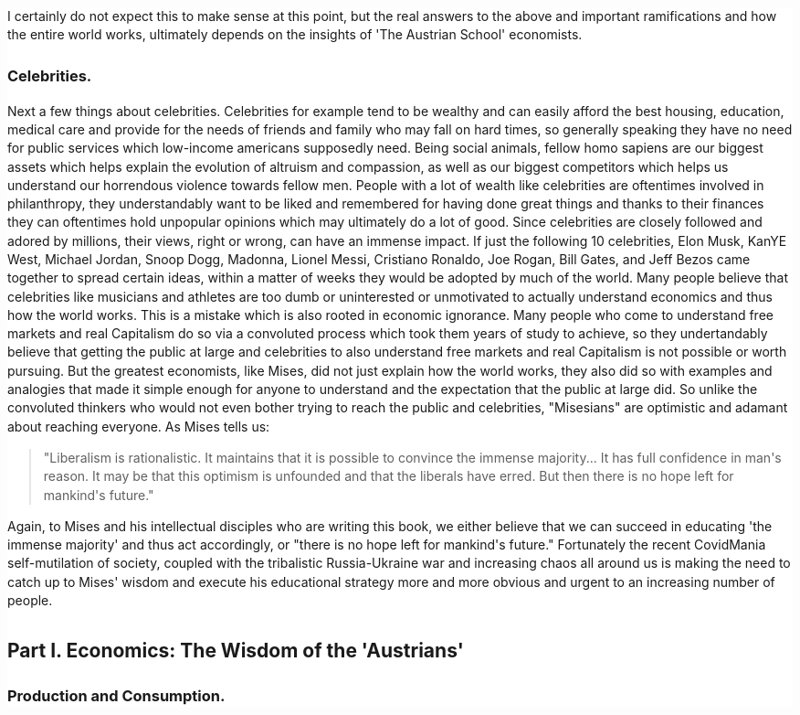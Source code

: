 I certainly do not expect this to make sense at this point, but the real answers to the above and important ramifications and how the entire world works, ultimately depends on the insights of 'The Austrian School' economists.

### Celebrities.

Next a few things about celebrities. Celebrities for example tend to be wealthy and can easily afford the best housing, education, medical care and provide for the needs of friends and family who may fall on hard times, so generally speaking they have no need for public services which low-income americans supposedly need. Being social animals, fellow homo sapiens are our biggest assets which helps explain the evolution of altruism and compassion, as well as our biggest competitors which helps us understand our horrendous violence towards fellow men. People with a lot of wealth like celebrities are oftentimes involved in philanthropy, they understandably want to be liked and remembered for having done great things and thanks to their finances they can oftentimes hold unpopular opinions which may ultimately do a lot of good. Since celebrities are closely followed and adored by millions, their views, right or wrong, can have an immense impact. If just the following 10 celebrities, Elon Musk, KanYE West, Michael Jordan, Snoop Dogg, Madonna, Lionel Messi, Cristiano Ronaldo, Joe Rogan, Bill Gates, and Jeff Bezos came together to spread certain ideas, within a matter of weeks they would be adopted by much of the world. Many people believe that celebrities like musicians and athletes are too dumb or uninterested or unmotivated to actually understand economics and thus how the world works. This is a mistake which is also rooted in economic ignorance. Many people who come to understand free markets and real Capitalism do so via a convoluted process which took them years of study to achieve, so they undertandably believe that getting the public at large and celebrities to also understand free markets and real Capitalism is not possible or worth pursuing. But the greatest economists, like Mises, did not just explain how the world works, they also did so with examples and analogies that made it simple enough for anyone to understand and the expectation that the public at large did. So unlike the convoluted thinkers who would not even bother trying to reach the public and celebrities, "Misesians" are optimistic and adamant about reaching everyone. As Mises tells us:

>"Liberalism is rationalistic. It maintains that it is possible to convince the immense majority... It has full confidence in man's reason. It may be that this optimism is unfounded and that the liberals have erred. But then there is no hope left for mankind's future."

Again, to Mises and his intellectual disciples who are writing this book, we either believe that we can succeed in educating 'the immense majority' and thus act accordingly, or "there is no hope left for mankind's future." Fortunately the recent CovidMania self-mutilation of society, coupled with the tribalistic Russia-Ukraine war and increasing chaos all around us is making the need to catch up to Mises' wisdom and execute his educational strategy more and more obvious and urgent to an increasing number of people.


## Part I. Economics: The Wisdom of the 'Austrians'


### Production and Consumption.
